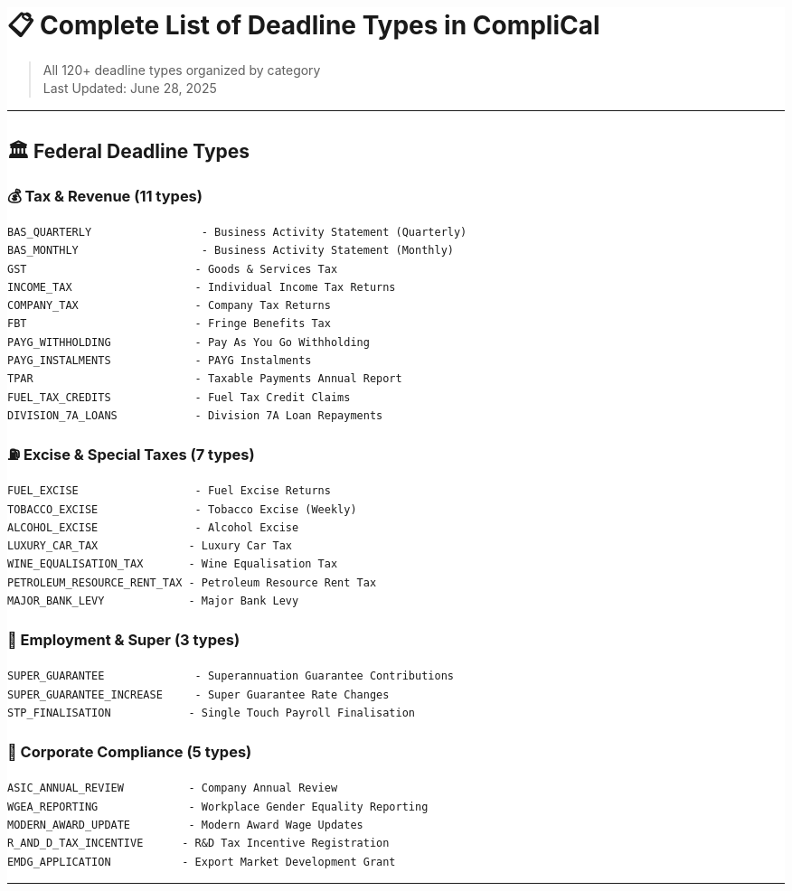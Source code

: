 # 📋 Complete List of Deadline Types in CompliCal

> All 120+ deadline types organized by category  
> Last Updated: June 28, 2025

---

## 🏛️ Federal Deadline Types

### 💰 Tax & Revenue (11 types)
```
BAS_QUARTERLY                 - Business Activity Statement (Quarterly)
BAS_MONTHLY                   - Business Activity Statement (Monthly)
GST                          - Goods & Services Tax
INCOME_TAX                   - Individual Income Tax Returns
COMPANY_TAX                  - Company Tax Returns
FBT                          - Fringe Benefits Tax
PAYG_WITHHOLDING             - Pay As You Go Withholding
PAYG_INSTALMENTS             - PAYG Instalments
TPAR                         - Taxable Payments Annual Report
FUEL_TAX_CREDITS             - Fuel Tax Credit Claims
DIVISION_7A_LOANS            - Division 7A Loan Repayments
```

### ⛽ Excise & Special Taxes (7 types)
```
FUEL_EXCISE                  - Fuel Excise Returns
TOBACCO_EXCISE               - Tobacco Excise (Weekly)
ALCOHOL_EXCISE               - Alcohol Excise
LUXURY_CAR_TAX              - Luxury Car Tax
WINE_EQUALISATION_TAX       - Wine Equalisation Tax
PETROLEUM_RESOURCE_RENT_TAX - Petroleum Resource Rent Tax
MAJOR_BANK_LEVY             - Major Bank Levy
```

### 👥 Employment & Super (3 types)
```
SUPER_GUARANTEE              - Superannuation Guarantee Contributions
SUPER_GUARANTEE_INCREASE     - Super Guarantee Rate Changes
STP_FINALISATION            - Single Touch Payroll Finalisation
```

### 🏢 Corporate Compliance (5 types)
```
ASIC_ANNUAL_REVIEW          - Company Annual Review
WGEA_REPORTING              - Workplace Gender Equality Reporting
MODERN_AWARD_UPDATE         - Modern Award Wage Updates
R_AND_D_TAX_INCENTIVE      - R&D Tax Incentive Registration
EMDG_APPLICATION           - Export Market Development Grant
```

---